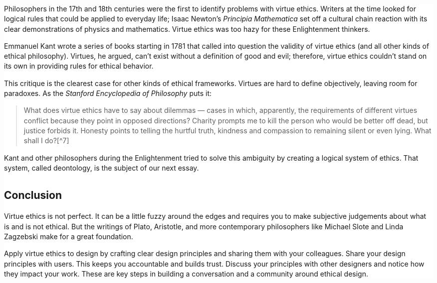 Philosophers in the 17th and 18th centuries were the first to identify problems with virtue ethics. Writers at the time looked for logical rules that could be applied to everyday life; Isaac Newton’s _Principia Mathematica_ set off a cultural chain reaction with its clear demonstrations of physics and mathematics. Virtue ethics was too hazy for these Enlightenment thinkers.

Emmanuel Kant wrote a series of books starting in 1781 that called into question the validity of virtue ethics (and all other kinds of ethical philosophy). Virtues, he argued, can’t exist without a definition of good and evil; therefore, virtue ethics couldn’t stand on its own in providing rules for ethical behavior.

This critique is the clearest case for other kinds of ethical frameworks. Virtues are hard to define objectively, leaving room for paradoxes. As the _Stanford Encyclopedia of Philosophy_ puts it:


> What does virtue ethics have to say about dilemmas — cases in which, apparently, the requirements of different virtues conflict because they point in opposed directions? Charity prompts me to kill the person who would be better off dead, but justice forbids it. Honesty points to telling the hurtful truth, kindness and compassion to remaining silent or even lying. What shall I do?[^7]

Kant and other philosophers during the Enlightenment tried to solve this ambiguity by creating a logical system of ethics. That system, called deontology, is the subject of our next essay.


## Conclusion

Virtue ethics is not perfect. It can be a little fuzzy around the edges and requires you to make subjective judgements about what is and is not ethical. But the writings of Plato, Aristotle, and more contemporary philosophers like Michael Slote and Linda Zagzebski make for a great foundation.

Apply virtue ethics to design by crafting clear design principles and sharing them with your colleagues. Share your design principles with users. This keeps you accountable and builds trust. Discuss your principles with other designers and notice how they impact your work. These are key steps in building a conversation and a community around ethical design.


[^1]:
     Rosalind Hursthouse and Glen Pettigrove, “Virtue Ethics,” _The Stanford Encyclopedia of Philosophy_, edited by Edward N. Zalta, Metaphysics Research Lab, Stanford University, winter 2018, accessed February 3, 2020, [https://plato.stanford.edu/archives/win2018/entries/ethics-virtue/](https://plato.stanford.edu/archives/win2018/entries/ethics-virtue/).

[^2]:
     Plato, _Apology_, translated by Benjamin Jowett, The Internet Classics Archive, Daniel C. Stevenson, Web Atomics, last accessed March 18, 2020: [http://classics.mit.edu/Plato/apology.html](http://classics.mit.edu/Plato/apology.html).

[^3]:
     Plato, _Republic_, edited and translated by Chris Emlyn-Jones and William Preddy (Cambridge, Massachusetts: Harvard University Press, 2013), 540a.

[^4]:

     “Good design,” Vitsœ, accessed January 31, 2020, [https://www.vitsoe.com/us/about/good-design](https://www.vitsoe.com/us/about/good-design).

[^5]:
     Dieter Rams, “Design by Vitsœ,” speech, Jack Lenor Larsen’s New York showroom, December 1976, last accessed March 19, 2020: [https://www.vitsoe.com/files/assets/1000/17/VITSOE_Dieter_Rams_speech.pdf](https://www.vitsoe.com/files/assets/1000/17/VITSOE_Dieter_Rams_speech.pdf).
